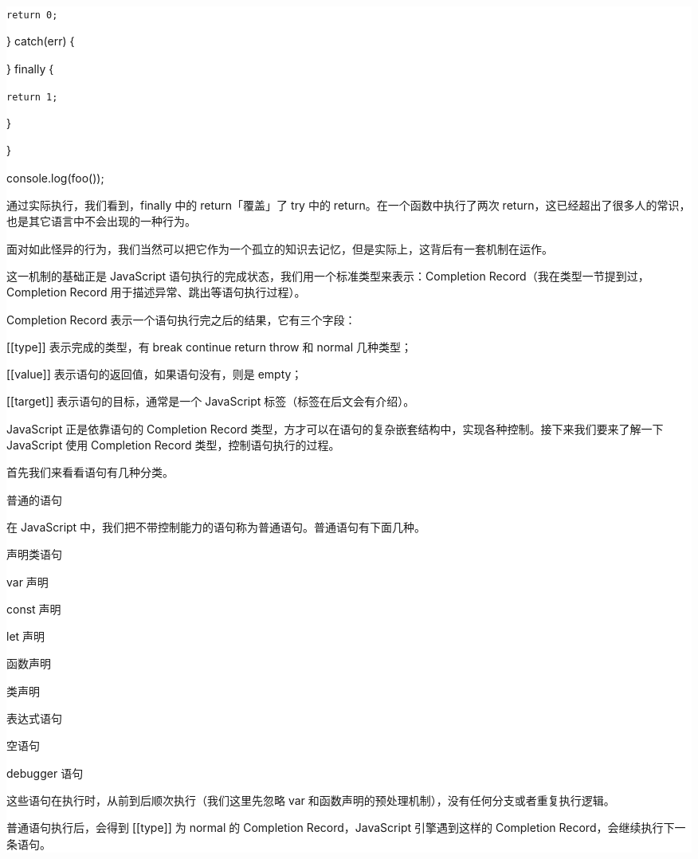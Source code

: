 
    return 0;


  } catch(err) {


  } finally {


    return 1;


  }


}


console.log(foo());


通过实际执行，我们看到，finally 中的 return「覆盖」了 try 中的 return。在一个函数中执行了两次 return，这已经超出了很多人的常识，也是其它语言中不会出现的一种行为。

面对如此怪异的行为，我们当然可以把它作为一个孤立的知识去记忆，但是实际上，这背后有一套机制在运作。

这一机制的基础正是 JavaScript 语句执行的完成状态，我们用一个标准类型来表示：Completion Record（我在类型一节提到过，Completion Record 用于描述异常、跳出等语句执行过程）。

Completion Record 表示一个语句执行完之后的结果，它有三个字段：

[[type]] 表示完成的类型，有 break continue return throw 和 normal 几种类型；

[[value]] 表示语句的返回值，如果语句没有，则是 empty；

[[target]] 表示语句的目标，通常是一个 JavaScript 标签（标签在后文会有介绍）。

JavaScript 正是依靠语句的 Completion Record 类型，方才可以在语句的复杂嵌套结构中，实现各种控制。接下来我们要来了解一下 JavaScript 使用 Completion Record 类型，控制语句执行的过程。

首先我们来看看语句有几种分类。

普通的语句

在 JavaScript 中，我们把不带控制能力的语句称为普通语句。普通语句有下面几种。

声明类语句

var 声明

const 声明

let 声明

函数声明

类声明

表达式语句

空语句

debugger 语句

这些语句在执行时，从前到后顺次执行（我们这里先忽略 var 和函数声明的预处理机制），没有任何分支或者重复执行逻辑。

普通语句执行后，会得到 [[type]] 为 normal 的 Completion Record，JavaScript 引擎遇到这样的 Completion Record，会继续执行下一条语句。
